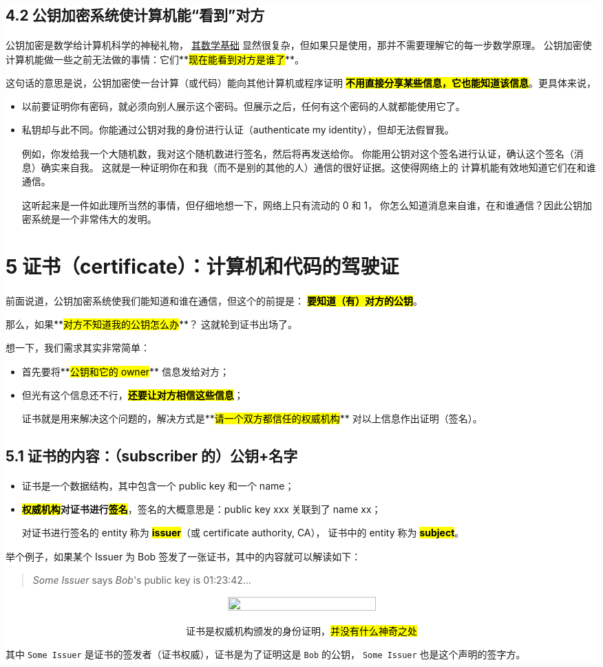 ## 4.2 公钥加密系统使计算机能“看到”对方

公钥加密是数学给计算机科学的神秘礼物，
<a href="https://www.math.auckland.ac.nz/~sgal018/crypto-book/crypto-book.html">其数学基础</a>
显然很复杂，但如果只是使用，那并不需要理解它的每一步数学原理。
公钥加密使计算机能做一些之前无法做的事情：它们**<mark>现在能看到对方是谁了</mark>**。

这句话的意思是说，公钥加密使一台计算（或代码）能向其他计算机或程序证明
**<mark>不用直接分享某些信息，它也能知道该信息</mark>**。更具体来说，

* 以前要证明你有密码，就必须向别人展示这个密码。但展示之后，任何有这个密码的人就都能使用它了。
* 私钥却与此不同。你能通过公钥对我的身份进行认证（authenticate my identity），但却无法假冒我。

    例如，你发给我一个大随机数，我对这个随机数进行签名，然后将再发送给你。
    你能用公钥对这个签名进行认证，确认这个签名（消息）确实来自我。
    这就是一种证明你在和我（而不是别的其他的人）通信的很好证据。这使得网络上的
    计算机能有效地知道它们在和谁通信。

    这听起来是一件如此理所当然的事情，但仔细地想一下，网络上只有流动的 0 和 1，
    你怎么知道消息来自谁，在和谁通信？因此公钥加密系统是一个非常伟大的发明。

# 5 证书（certificate）：计算机和代码的驾驶证

前面说道，公钥加密系统使我们能知道和谁在通信，但这个的前提是：
**<mark>要知道（有）对方的公钥</mark>**。

那么，如果**<mark>对方不知道我的公钥怎么办</mark>**？
这就轮到证书出场了。

想一下，我们需求其实非常简单：

* 首先要将**<mark>公钥和它的 owner</mark>** 信息发给对方；
* 但光有这个信息还不行，**<mark>还要让对方相信这些信息</mark>**；

    证书就是用来解决这个问题的，解决方式是**<mark>请一个双方都信任的权威机构</mark>**
    对以上信息作出证明（签名）。

## 5.1 证书的内容：（subscriber 的）公钥+名字

* 证书是一个数据结构，其中包含一个 public key 和一个 name；
* **<mark>权威机构</mark>**对证书进行**<mark>签名</mark>**，签名的大概意思是：public key xxx 关联到了 name xx；

    对证书进行签名的 entity 称为 **<mark>issuer</mark>**（或 certificate authority, CA），
   证书中的 entity 称为 **<mark>subject</mark>**。

举个例子，如果某个 Issuer 为 Bob 签发了一张证书，其中的内容就可以解读如下：

> *Some Issuer* says *Bob*'s public key is 01:23:42...

<p align="center"><img src="drivers-license-cert.jpg" width="50%" height="50%"></p>
<p align="center">证书是权威机构颁发的身份证明，<mark>并没有什么神奇之处</mark></p>

其中 `Some Issuer` 是证书的签发者（证书权威），证书是为了证明这是 `Bob` 的公钥，
`Some Issuer` 也是这个声明的签字方。

